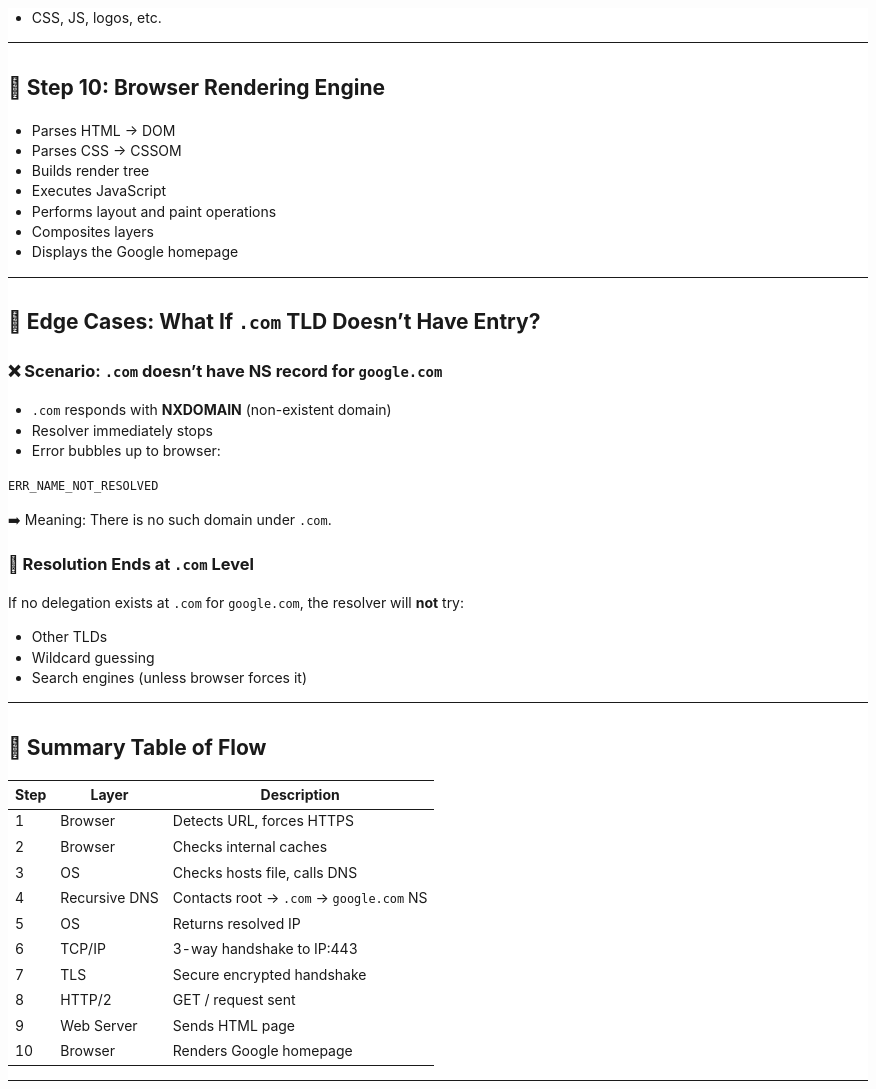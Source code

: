   * CSS, JS, logos, etc.

---

## 🎨 Step 10: **Browser Rendering Engine**

* Parses HTML → DOM
* Parses CSS → CSSOM
* Builds render tree
* Executes JavaScript
* Performs layout and paint operations
* Composites layers
* Displays the Google homepage

---

## 🎯 Edge Cases: What If `.com` TLD Doesn’t Have Entry?

### ❌ Scenario: `.com` doesn’t have NS record for `google.com`

* `.com` responds with **NXDOMAIN** (non-existent domain)
* Resolver immediately stops
* Error bubbles up to browser:

```
ERR_NAME_NOT_RESOLVED
```

➡️ Meaning: There is no such domain under `.com`.

### 🛑 Resolution Ends at `.com` Level

If no delegation exists at `.com` for `google.com`, the resolver will **not** try:

* Other TLDs
* Wildcard guessing
* Search engines (unless browser forces it)

---

## 🧠 Summary Table of Flow

| Step | Layer         | Description                              |
| ---- | ------------- | ---------------------------------------- |
| 1    | Browser       | Detects URL, forces HTTPS                |
| 2    | Browser       | Checks internal caches                   |
| 3    | OS            | Checks hosts file, calls DNS             |
| 4    | Recursive DNS | Contacts root → `.com` → `google.com` NS |
| 5    | OS            | Returns resolved IP                      |
| 6    | TCP/IP        | 3-way handshake to IP:443                |
| 7    | TLS           | Secure encrypted handshake               |
| 8    | HTTP/2        | GET / request sent                       |
| 9    | Web Server    | Sends HTML page                          |
| 10   | Browser       | Renders Google homepage                  |

---
